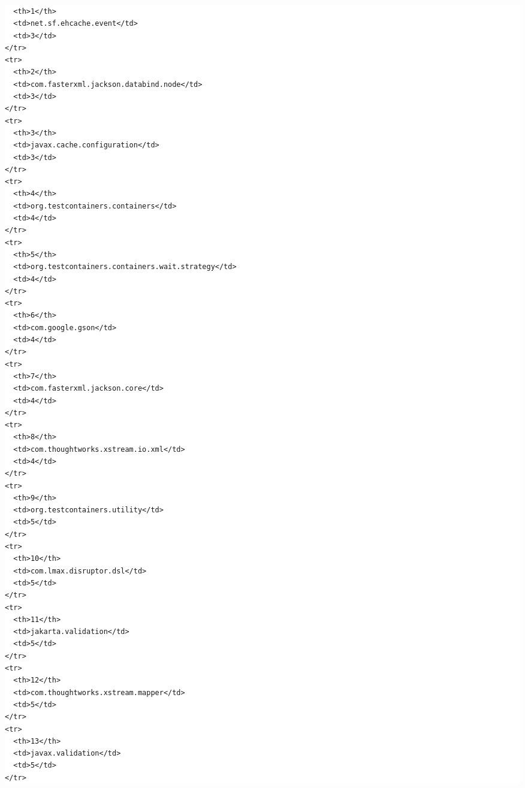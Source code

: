       <th>1</th>
      <td>net.sf.ehcache.event</td>
      <td>3</td>
    </tr>
    <tr>
      <th>2</th>
      <td>com.fasterxml.jackson.databind.node</td>
      <td>3</td>
    </tr>
    <tr>
      <th>3</th>
      <td>javax.cache.configuration</td>
      <td>3</td>
    </tr>
    <tr>
      <th>4</th>
      <td>org.testcontainers.containers</td>
      <td>4</td>
    </tr>
    <tr>
      <th>5</th>
      <td>org.testcontainers.containers.wait.strategy</td>
      <td>4</td>
    </tr>
    <tr>
      <th>6</th>
      <td>com.google.gson</td>
      <td>4</td>
    </tr>
    <tr>
      <th>7</th>
      <td>com.fasterxml.jackson.core</td>
      <td>4</td>
    </tr>
    <tr>
      <th>8</th>
      <td>com.thoughtworks.xstream.io.xml</td>
      <td>4</td>
    </tr>
    <tr>
      <th>9</th>
      <td>org.testcontainers.utility</td>
      <td>5</td>
    </tr>
    <tr>
      <th>10</th>
      <td>com.lmax.disruptor.dsl</td>
      <td>5</td>
    </tr>
    <tr>
      <th>11</th>
      <td>jakarta.validation</td>
      <td>5</td>
    </tr>
    <tr>
      <th>12</th>
      <td>com.thoughtworks.xstream.mapper</td>
      <td>5</td>
    </tr>
    <tr>
      <th>13</th>
      <td>javax.validation</td>
      <td>5</td>
    </tr>